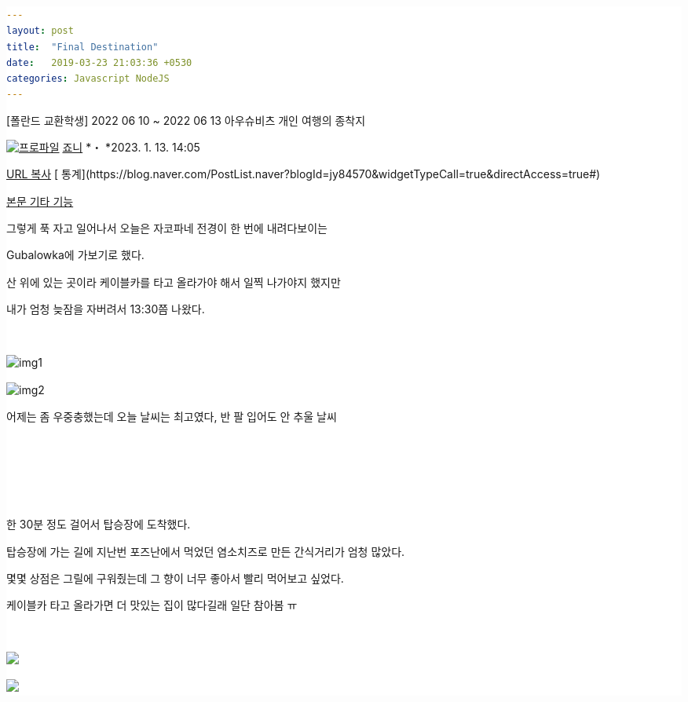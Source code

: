 ```yaml
---
layout: post
title:  "Final Destination"
date:   2019-03-23 21:03:36 +0530
categories: Javascript NodeJS
---
```


[폴란드 교환학생] 2022 06 10 ~ 2022 06 13 아우슈비츠 개인 여행의 종착지

[![프로파일](https://blogpfthumb-phinf.pstatic.net/MjAyMjAyMjJfMTQy/MDAxNjQ1NTI1Mjc4NDE3.-sa_VFkW8GbZutacVDZQn4xDQ1-HHgM8yXjr-B4IyZwg.VPER3K10G_NdytpPmNz_IAD-_7mskXbk9_aT-jsdTZUg.JPEG.jy84570/IMG_1722.JPEG/IMG_1722.JPEG?type=s1)](https://blog.naver.com/jy84570) [죠니](https://blog.naver.com/jy84570) *・ *2023\. 1. 13. 14:05

[URL 복사](https://blog.naver.com/PostList.naver?blogId=jy84570&widgetTypeCall=true&directAccess=true# "https://blog.naver.com/jy84570/222983263832") [ 통계](https://blog.naver.com/PostList.naver?blogId=jy84570&widgetTypeCall=true&directAccess=true#) 

[본문 기타 기능](https://blog.naver.com/PostList.naver?blogId=jy84570&widgetTypeCall=true&directAccess=true#)

그렇게 푹 자고 일어나서 오늘은 자코파네 전경이 한 번에 내려다보이는

Gubalowka에 가보기로 했다.

산 위에 있는 곳이라 케이블카를 타고 올라가야 해서 일찍 나가야지 했지만

내가 엄청 늦잠을 자버려서 13:30쯤 나왔다.

​

![img1](/Users/johnjang/Documents/GitHub/0neand0nly.github.io/_posts/_imgs/img1.jpeg)

![img2](https://postfiles.pstatic.net/MjAyMjEyMjlfMjg0/MDAxNjcyMjk3MjM3NTg5.BX5oZVKwM_q8P_VH9_giAgZKzOFwrANRO6vBcpp1rGUg.5-j0XGgyqceXAHwrlgO3WPoIJh1xcYk7DX-hu-hRYDog.JPEG.jy84570/72250038-0198-491E-B84D-33870383CAFB_1_105_c.jpeg?type=w966)

어제는 좀 우중충했는데 오늘 날씨는 최고였다, 반 팔 입어도 안 추울 날씨

​

​

​

한 30분 정도 걸어서 탑승장에 도착했다.

탑승장에 가는 길에 지난번 포즈난에서 먹었던 염소치즈로 만든 간식거리가 엄청 많았다.

몇몇 상점은 그릴에 구워줬는데 그 향이 너무 좋아서 빨리 먹어보고 싶었다.

케이블카 타고 올라가면 더 맛있는 집이 많다길래 일단 참아봄 ㅠ

​

![](https://postfiles.pstatic.net/MjAyMjEyMjlfMTY0/MDAxNjcyMjk3NTE0NTI0.3-zWNF8hHSeTE9lFbXOVhgx0UB-XKxUXL6zu3lq-Vjwg.LNisviWJ2piTglNrb6nSe6lBuHWYPJ6TFnozzVVchpsg.JPEG.jy84570/5A60B832-D9A4-47A3-BEB4-14AC14E04CE0_1_105_c.jpeg?type=w80_blur)

![](https://postfiles.pstatic.net/MjAyMjEyMjlfNzMg/MDAxNjcyMjk3ODI3Mzc0.gJPfQgoyaZxzhyJ7I9YX753qEY_qikFygaPxikxTuK8g.jBS1IDTJrdMNh_BNfJCzyQCSSLj5Lxh0bEVDRKFUVk0g.JPEG.jy84570/6909D187-824E-4407-862C-1EEE24FF6F94_1_105_c.jpeg?type=w80_blur)
